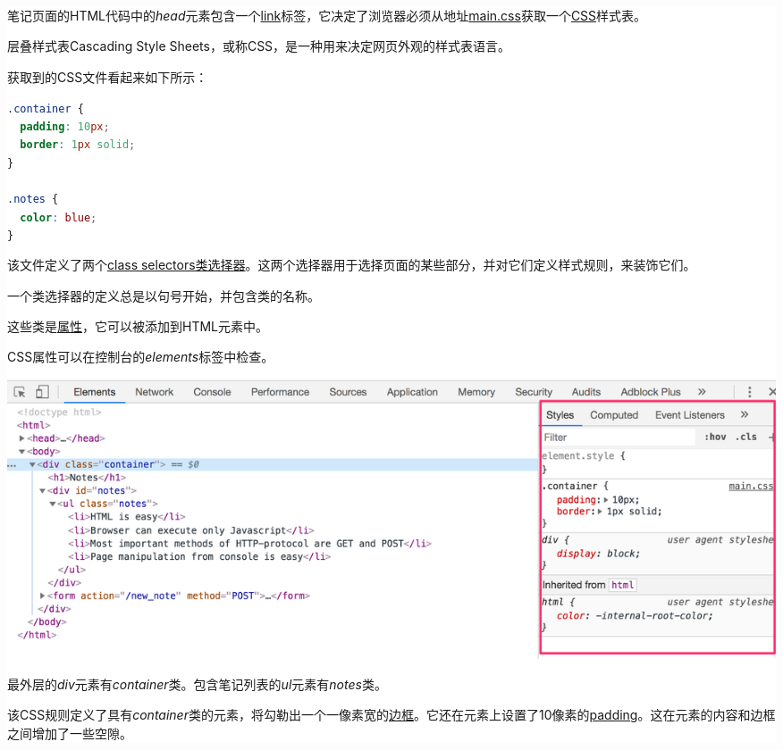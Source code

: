 
 笔记页面的HTML代码中的<i>head</i>元素包含一个[link](https://developer.mozilla.org/en-US/docs/Web/HTML/Element/link)标签，它决定了浏览器必须从地址[main.css](https://studies.cs.helsinki.fi/exampleapp/main.css)获取一个[CSS](https://developer.mozilla.org/en-US/docs/Web/CSS)样式表。


 层叠样式表Cascading Style Sheets，或称CSS，是一种用来决定网页外观的样式表语言。


获取到的CSS文件看起来如下所示：

```css
.container {
  padding: 10px;
  border: 1px solid;
}

.notes {
  color: blue;
}
```

 该文件定义了两个[class selectors类选择器](https://developer.mozilla.org/en-US/docs/Web/CSS/Class_selectors)。这两个选择器用于选择页面的某些部分，并对它们定义样式规则，来装饰它们。


 一个类选择器的定义总是以句号开始，并包含类的名称。


这些类是[属性](https://developer.mozilla.org/en-US/docs/Web/HTML/Global_attributes/class)，它可以被添加到HTML元素中。


 CSS属性可以在控制台的<i>elements</i>标签中检查。

![Screenshot of the Elements tab on the developer console](../../images/0/17e.png)


最外层的<i>div</i>元素有<i>container</i>类。包含笔记列表的<i>ul</i>元素有<i>notes</i>类。


 该CSS规则定义了具有<i>container</i>类的元素，将勾勒出一个一像素宽的[边框](https://developer.mozilla.org/en-US/docs/Web/CSS/border)。它还在元素上设置了10像素的[padding](https://developer.mozilla.org/en-US/docs/Web/CSS/padding)。这在元素的内容和边框之间增加了一些空隙。
